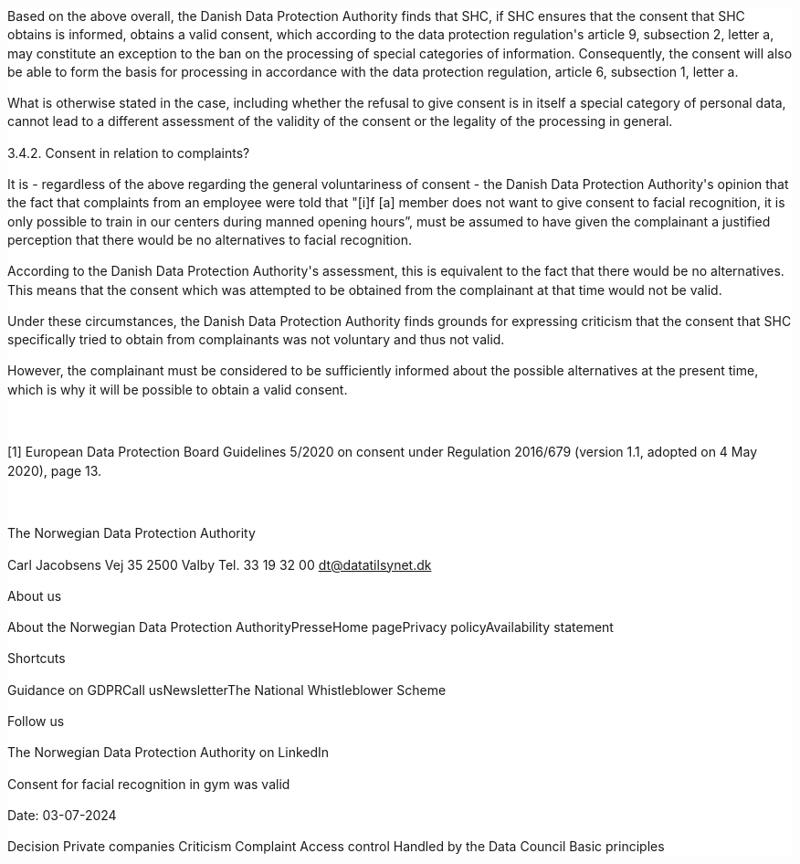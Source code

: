 Based on the above overall, the Danish Data Protection Authority finds that SHC, if SHC ensures that the consent that SHC obtains is informed, obtains a valid consent, which according to the data protection regulation's article 9, subsection 2, letter a, may constitute an exception to the ban on the processing of special categories of information. Consequently, the consent will also be able to form the basis for processing in accordance with the data protection regulation, article 6, subsection 1, letter a.

What is otherwise stated in the case, including whether the refusal to give consent is in itself a special category of personal data, cannot lead to a different assessment of the validity of the consent or the legality of the processing in general.

3.4.2. Consent in relation to complaints?

It is - regardless of the above regarding the general voluntariness of consent - the Danish Data Protection Authority's opinion that the fact that complaints from an employee were told that "\[i\]f \[a\] member does not want to give consent to facial recognition, it is only possible to train in our centers during manned opening hours”, must be assumed to have given the complainant a justified perception that there would be no alternatives to facial recognition.

According to the Danish Data Protection Authority's assessment, this is equivalent to the fact that there would be no alternatives. This means that the consent which was attempted to be obtained from the complainant at that time would not be valid.

Under these circumstances, the Danish Data Protection Authority finds grounds for expressing criticism that the consent that SHC specifically tried to obtain from complainants was not voluntary and thus not valid.

However, the complainant must be considered to be sufficiently informed about the possible alternatives at the present time, which is why it will be possible to obtain a valid consent.

 

\[1\] European Data Protection Board Guidelines 5/2020 on consent under Regulation 2016/679 (version 1.1, adopted on 4 May 2020), page 13.  

 

The Norwegian Data Protection Authority

Carl Jacobsens Vej 35
2500 Valby
Tel. 33 19 32 00
dt@datatilsynet.dk

About us

About the Norwegian Data Protection AuthorityPresseHome pagePrivacy policyAvailability statement

Shortcuts

Guidance on GDPRCall usNewsletterThe National Whistleblower Scheme

Follow us

The Norwegian Data Protection Authority on LinkedIn

Consent for facial recognition in gym was valid

Date: 03-07-2024

Decision Private companies Criticism Complaint Access control Handled by the Data Council Basic principles
